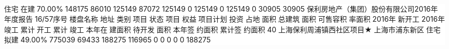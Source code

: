住宅
在建
70.00%
148175
86010
125149
87072
125149
0
125149
0
125149
0
30905
30905
保利房地产（集团）股份有限公司2016年年度报告
16/57序号
楼盘名称
地址
类别
项目
状态
项目
权益
项目计划
投资
占地
面积
总建筑
面积
可售容积
率面积
2016年
新开工
2016年
竣工
累计
开工
累计
竣工
本年在
建面积
待开发
面积
本年签
约面积
累计签
约面积
40
上海保利周浦镇西社区项目★
上海市浦东新区
住宅
拟建
49.00%
775039
69433
188275
116965
0
0
0
0
0
188275
